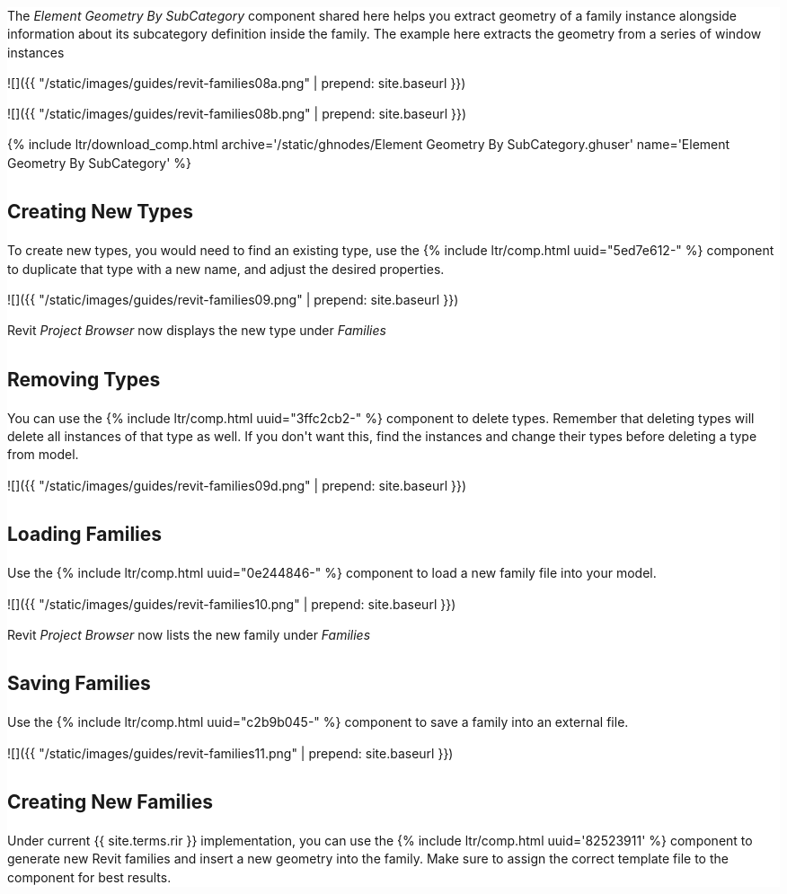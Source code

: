 

The *Element Geometry By SubCategory* component shared here helps you extract geometry of a family instance alongside information about its subcategory definition inside the family. The example here extracts the geometry from a series of window instances

![]({{ "/static/images/guides/revit-families08a.png" | prepend: site.baseurl }})

![]({{ "/static/images/guides/revit-families08b.png" | prepend: site.baseurl }})

{% include ltr/download_comp.html archive='/static/ghnodes/Element Geometry By SubCategory.ghuser' name='Element Geometry By SubCategory' %}

## Creating New Types

To create new types, you would need to find an existing type, use the {% include ltr/comp.html uuid="5ed7e612-" %} component to duplicate that type with a new name, and adjust the desired properties.

![]({{ "/static/images/guides/revit-families09.png" | prepend: site.baseurl }})

Revit *Project Browser* now displays the new type under *Families*

## Removing Types

You can use the {% include ltr/comp.html uuid="3ffc2cb2-" %} component to delete types. Remember that deleting types will delete all instances of that type as well. If you don't want this, find the instances and change their types before deleting a type from model.

![]({{ "/static/images/guides/revit-families09d.png" | prepend: site.baseurl }})

## Loading Families

Use the {% include ltr/comp.html uuid="0e244846-" %} component to load a new family file into your model.

![]({{ "/static/images/guides/revit-families10.png" | prepend: site.baseurl }})

Revit *Project Browser* now lists the new family under *Families*

## Saving Families

Use the {% include ltr/comp.html uuid="c2b9b045-" %} component to save a family into an external file.

![]({{ "/static/images/guides/revit-families11.png" | prepend: site.baseurl }})

## Creating New Families

Under current {{ site.terms.rir }} implementation, you can use the {% include ltr/comp.html uuid='82523911' %} component to generate new Revit families and insert a new geometry into the family. Make sure to assign the correct template file to the component for best results.
